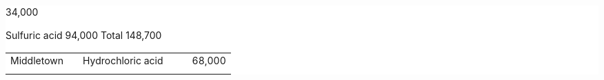 34,000
</td>
<td>
</td>
</tr>
<tr>
<td>
</td>
<td>
</td>
<td>
Sulfuric acid
</td>
<td>
</td>
<td>
</td>
<td>
</td>
<td>
94,000
</td>
</tr>
<tr>
<td>
</td>
<td>
</td>
<td>
</td>
<td>
Total
</td>
<td>
</td>
<td>
</td>
<td>
148,700
</td>
<td>
</td>
</tr>
</table>
<table border="0">
<tr>
<td>
Middletown
</td>
<td>
</td>
<td>
Hydrochloric acid
</td>
<td>
</td>
<td>
</td>
<td>
68,000
</td>
</tr>
<tr>
<td>